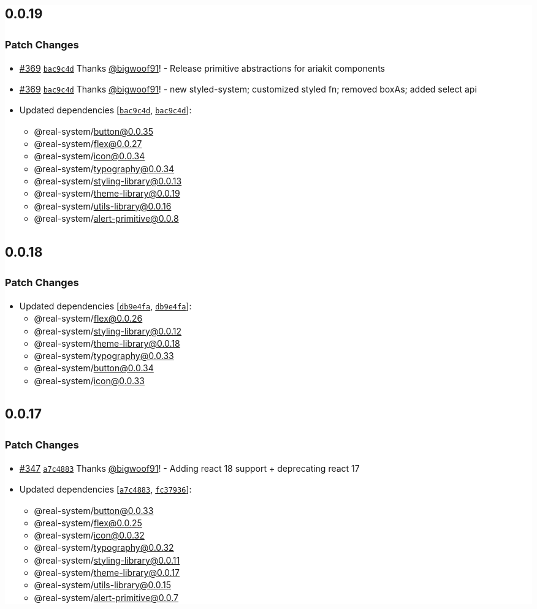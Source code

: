 ## 0.0.19

### Patch Changes

- [#369](https://github.com/bigwoof91/real-system/pull/369) [`bac9c4d`](https://github.com/bigwoof91/real-system/commit/bac9c4d801b7f24e8a3a1770b613151c30d31d74) Thanks [@bigwoof91](https://github.com/bigwoof91)! - Release primitive abstractions for ariakit components

* [#369](https://github.com/bigwoof91/real-system/pull/369) [`bac9c4d`](https://github.com/bigwoof91/real-system/commit/bac9c4d801b7f24e8a3a1770b613151c30d31d74) Thanks [@bigwoof91](https://github.com/bigwoof91)! - new styled-system; customized styled fn; removed boxAs; added select api

* Updated dependencies [[`bac9c4d`](https://github.com/bigwoof91/real-system/commit/bac9c4d801b7f24e8a3a1770b613151c30d31d74), [`bac9c4d`](https://github.com/bigwoof91/real-system/commit/bac9c4d801b7f24e8a3a1770b613151c30d31d74)]:
  - @real-system/button@0.0.35
  - @real-system/flex@0.0.27
  - @real-system/icon@0.0.34
  - @real-system/typography@0.0.34
  - @real-system/styling-library@0.0.13
  - @real-system/theme-library@0.0.19
  - @real-system/utils-library@0.0.16
  - @real-system/alert-primitive@0.0.8

## 0.0.18

### Patch Changes

- Updated dependencies [[`db9e4fa`](https://github.com/bigwoof91/real-system/commit/db9e4fad4f0ee9af44a29bd503f240046dba08cf), [`db9e4fa`](https://github.com/bigwoof91/real-system/commit/db9e4fad4f0ee9af44a29bd503f240046dba08cf)]:
  - @real-system/flex@0.0.26
  - @real-system/styling-library@0.0.12
  - @real-system/theme-library@0.0.18
  - @real-system/typography@0.0.33
  - @real-system/button@0.0.34
  - @real-system/icon@0.0.33

## 0.0.17

### Patch Changes

- [#347](https://github.com/bigwoof91/real-system/pull/347) [`a7c4883`](https://github.com/bigwoof91/real-system/commit/a7c4883510c36bac1d24f2c6e11ebc8caed191a5) Thanks [@bigwoof91](https://github.com/bigwoof91)! - Adding react 18 support + deprecating react 17

- Updated dependencies [[`a7c4883`](https://github.com/bigwoof91/real-system/commit/a7c4883510c36bac1d24f2c6e11ebc8caed191a5), [`fc37936`](https://github.com/bigwoof91/real-system/commit/fc379360ae68cccbe5a2f7d71c4f5a1d37e2d803)]:
  - @real-system/button@0.0.33
  - @real-system/flex@0.0.25
  - @real-system/icon@0.0.32
  - @real-system/typography@0.0.32
  - @real-system/styling-library@0.0.11
  - @real-system/theme-library@0.0.17
  - @real-system/utils-library@0.0.15
  - @real-system/alert-primitive@0.0.7
